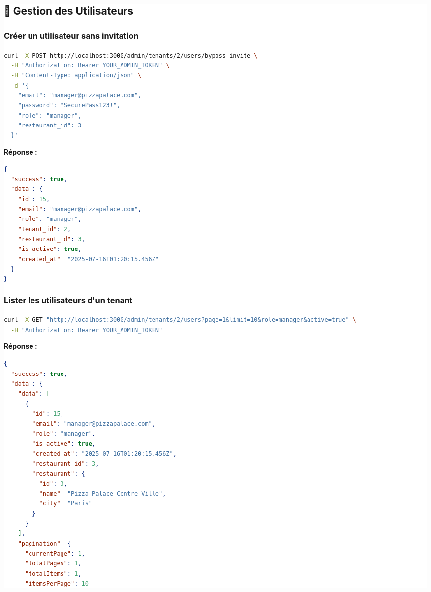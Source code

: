 
## 👥 Gestion des Utilisateurs

### Créer un utilisateur sans invitation

```bash
curl -X POST http://localhost:3000/admin/tenants/2/users/bypass-invite \
  -H "Authorization: Bearer YOUR_ADMIN_TOKEN" \
  -H "Content-Type: application/json" \
  -d '{
    "email": "manager@pizzapalace.com",
    "password": "SecurePass123!",
    "role": "manager",
    "restaurant_id": 3
  }'
```

**Réponse :**
```json
{
  "success": true,
  "data": {
    "id": 15,
    "email": "manager@pizzapalace.com",
    "role": "manager",
    "tenant_id": 2,
    "restaurant_id": 3,
    "is_active": true,
    "created_at": "2025-07-16T01:20:15.456Z"
  }
}
```

### Lister les utilisateurs d'un tenant

```bash
curl -X GET "http://localhost:3000/admin/tenants/2/users?page=1&limit=10&role=manager&active=true" \
  -H "Authorization: Bearer YOUR_ADMIN_TOKEN"
```

**Réponse :**
```json
{
  "success": true,
  "data": {
    "data": [
      {
        "id": 15,
        "email": "manager@pizzapalace.com",
        "role": "manager",
        "is_active": true,
        "created_at": "2025-07-16T01:20:15.456Z",
        "restaurant_id": 3,
        "restaurant": {
          "id": 3,
          "name": "Pizza Palace Centre-Ville",
          "city": "Paris"
        }
      }
    ],
    "pagination": {
      "currentPage": 1,
      "totalPages": 1,
      "totalItems": 1,
      "itemsPerPage": 10
```